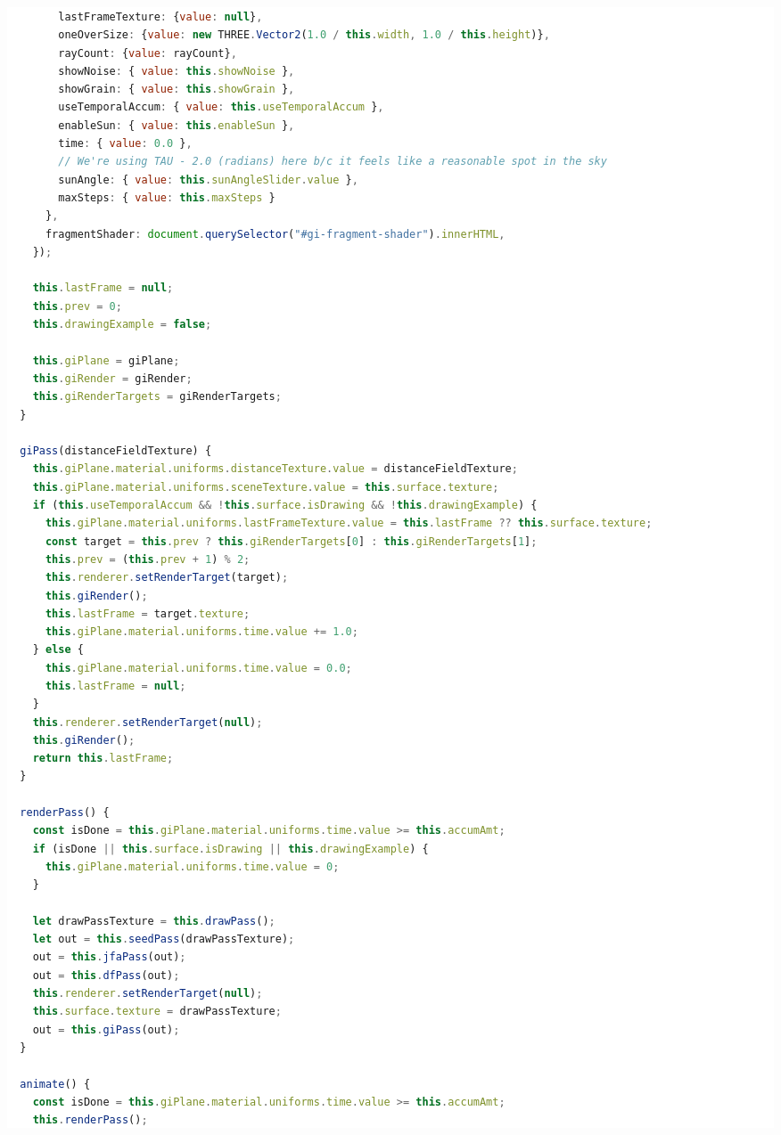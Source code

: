 ```javascript
        lastFrameTexture: {value: null},
        oneOverSize: {value: new THREE.Vector2(1.0 / this.width, 1.0 / this.height)},
        rayCount: {value: rayCount},
        showNoise: { value: this.showNoise },
        showGrain: { value: this.showGrain },
        useTemporalAccum: { value: this.useTemporalAccum },
        enableSun: { value: this.enableSun },
        time: { value: 0.0 },
        // We're using TAU - 2.0 (radians) here b/c it feels like a reasonable spot in the sky
        sunAngle: { value: this.sunAngleSlider.value },
        maxSteps: { value: this.maxSteps }
      },
      fragmentShader: document.querySelector("#gi-fragment-shader").innerHTML,
    });

    this.lastFrame = null;
    this.prev = 0;
    this.drawingExample = false;

    this.giPlane = giPlane;
    this.giRender = giRender;
    this.giRenderTargets = giRenderTargets;
  }

  giPass(distanceFieldTexture) {
    this.giPlane.material.uniforms.distanceTexture.value = distanceFieldTexture;
    this.giPlane.material.uniforms.sceneTexture.value = this.surface.texture;
    if (this.useTemporalAccum && !this.surface.isDrawing && !this.drawingExample) {
      this.giPlane.material.uniforms.lastFrameTexture.value = this.lastFrame ?? this.surface.texture;
      const target = this.prev ? this.giRenderTargets[0] : this.giRenderTargets[1];
      this.prev = (this.prev + 1) % 2;
      this.renderer.setRenderTarget(target);
      this.giRender();
      this.lastFrame = target.texture;
      this.giPlane.material.uniforms.time.value += 1.0;
    } else {
      this.giPlane.material.uniforms.time.value = 0.0;
      this.lastFrame = null;
    }
    this.renderer.setRenderTarget(null);
    this.giRender();
    return this.lastFrame;
  }

  renderPass() {
    const isDone = this.giPlane.material.uniforms.time.value >= this.accumAmt;
    if (isDone || this.surface.isDrawing || this.drawingExample) {
      this.giPlane.material.uniforms.time.value = 0;
    }

    let drawPassTexture = this.drawPass();
    let out = this.seedPass(drawPassTexture);
    out = this.jfaPass(out);
    out = this.dfPass(out);
    this.renderer.setRenderTarget(null);
    this.surface.texture = drawPassTexture;
    out = this.giPass(out);
  }

  animate() {
    const isDone = this.giPlane.material.uniforms.time.value >= this.accumAmt;
    this.renderPass();
```

[//]: # (Note to markdown source readers - I tend to put a bunch of code up front - Just scroll down to the first `#` for the title / start of the post. Also, if you want syntax highlighting, go download `prism.js` from the https://github.com/jasonjmcghee/mdxish repo)
[//]: # (Start of the actual post!)
[//]: # (This div isn't rendered until the very end of the post - check there for the code.)
[//]: # (I should include an interactive demo of the sphere casting process, which shows a starting point, choosing a direction, the circle growing to hit a filled pixel, the circle fading to low alpha, then jumping to the rim of the circle. And repeating until we hit a light.)
